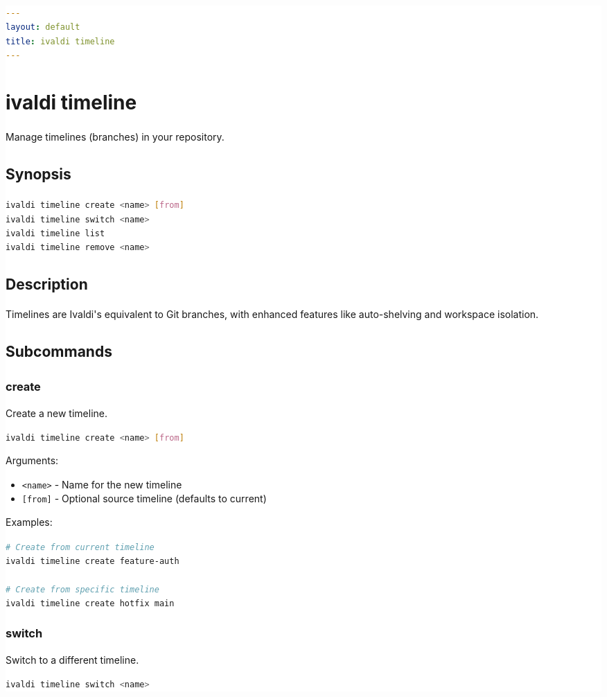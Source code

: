 ```yaml
---
layout: default
title: ivaldi timeline
---
```


# ivaldi timeline

Manage timelines (branches) in your repository.

## Synopsis

```bash
ivaldi timeline create <name> [from]
ivaldi timeline switch <name>
ivaldi timeline list
ivaldi timeline remove <name>
```

## Description

Timelines are Ivaldi's equivalent to Git branches, with enhanced features like auto-shelving and workspace isolation.

## Subcommands

### create

Create a new timeline.

```bash
ivaldi timeline create <name> [from]
```

Arguments:
- `<name>` - Name for the new timeline
- `[from]` - Optional source timeline (defaults to current)

Examples:
```bash
# Create from current timeline
ivaldi timeline create feature-auth

# Create from specific timeline
ivaldi timeline create hotfix main
```

### switch

Switch to a different timeline.

```bash
ivaldi timeline switch <name>
```
